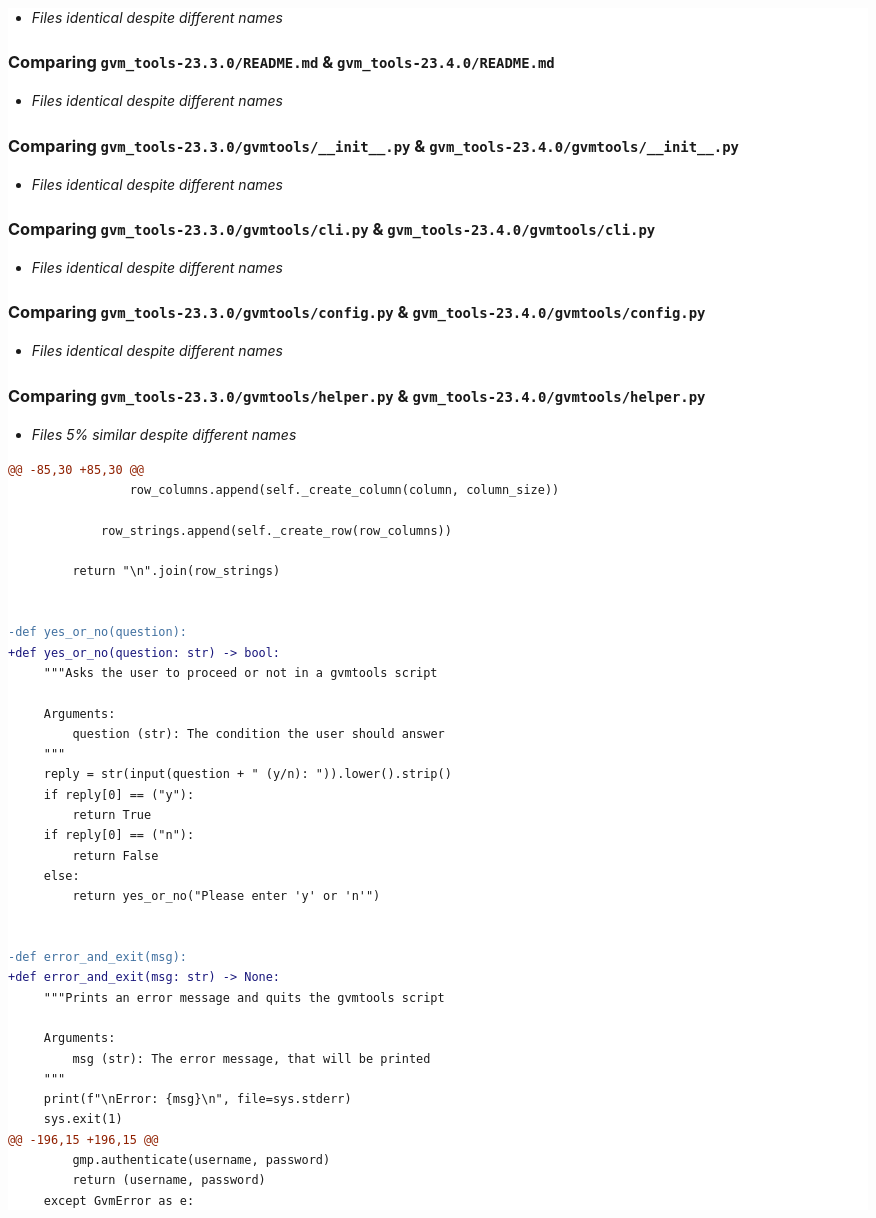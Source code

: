  * *Files identical despite different names*

### Comparing `gvm_tools-23.3.0/README.md` & `gvm_tools-23.4.0/README.md`

 * *Files identical despite different names*

### Comparing `gvm_tools-23.3.0/gvmtools/__init__.py` & `gvm_tools-23.4.0/gvmtools/__init__.py`

 * *Files identical despite different names*

### Comparing `gvm_tools-23.3.0/gvmtools/cli.py` & `gvm_tools-23.4.0/gvmtools/cli.py`

 * *Files identical despite different names*

### Comparing `gvm_tools-23.3.0/gvmtools/config.py` & `gvm_tools-23.4.0/gvmtools/config.py`

 * *Files identical despite different names*

### Comparing `gvm_tools-23.3.0/gvmtools/helper.py` & `gvm_tools-23.4.0/gvmtools/helper.py`

 * *Files 5% similar despite different names*

```diff
@@ -85,30 +85,30 @@
                 row_columns.append(self._create_column(column, column_size))
 
             row_strings.append(self._create_row(row_columns))
 
         return "\n".join(row_strings)
 
 
-def yes_or_no(question):
+def yes_or_no(question: str) -> bool:
     """Asks the user to proceed or not in a gvmtools script
 
     Arguments:
         question (str): The condition the user should answer
     """
     reply = str(input(question + " (y/n): ")).lower().strip()
     if reply[0] == ("y"):
         return True
     if reply[0] == ("n"):
         return False
     else:
         return yes_or_no("Please enter 'y' or 'n'")
 
 
-def error_and_exit(msg):
+def error_and_exit(msg: str) -> None:
     """Prints an error message and quits the gvmtools script
 
     Arguments:
         msg (str): The error message, that will be printed
     """
     print(f"\nError: {msg}\n", file=sys.stderr)
     sys.exit(1)
@@ -196,15 +196,15 @@
         gmp.authenticate(username, password)
         return (username, password)
     except GvmError as e:
```